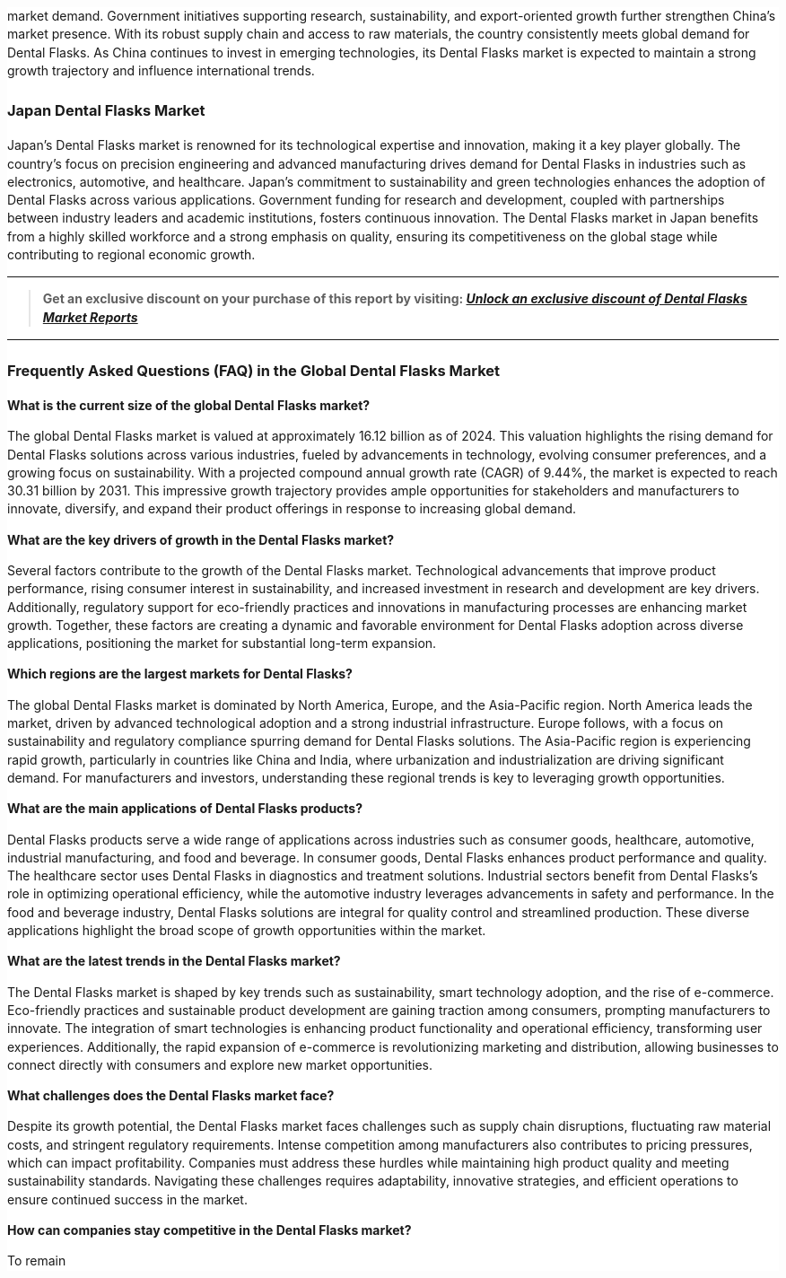 market demand. Government initiatives supporting research, sustainability, and export-oriented growth further strengthen China&rsquo;s market presence. With its robust supply chain and access to raw materials, the country consistently meets global demand for Dental Flasks. As China continues to invest in emerging technologies, its Dental Flasks market is expected to maintain a strong growth trajectory and influence international trends.</p><h3>Japan Dental Flasks Market</h3><p>Japan&rsquo;s Dental Flasks market is renowned for its technological expertise and innovation, making it a key player globally. The country&rsquo;s focus on precision engineering and advanced manufacturing drives demand for Dental Flasks in industries such as electronics, automotive, and healthcare. Japan&rsquo;s commitment to sustainability and green technologies enhances the adoption of Dental Flasks across various applications. Government funding for research and development, coupled with partnerships between industry leaders and academic institutions, fosters continuous innovation. The Dental Flasks market in Japan benefits from a highly skilled workforce and a strong emphasis on quality, ensuring its competitiveness on the global stage while contributing to regional economic growth.</p><hr /><blockquote><p><strong>Get an exclusive discount on your purchase of this report by visiting: <em><a href="://marketresearchpulse.com/ask-for-discount/123896?utm_source=Github&amp;utm_medium=0116">Unlock an exclusive discount of Dental Flasks Market Reports</a></em>&nbsp;</strong></p></blockquote><hr /><h3>Frequently Asked Questions (FAQ) in the Global Dental Flasks Market</h3><p><strong>What is the current size of the global Dental Flasks market?</strong></p><p>The global Dental Flasks market is valued at approximately 16.12 billion as of 2024. This valuation highlights the rising demand for Dental Flasks solutions across various industries, fueled by advancements in technology, evolving consumer preferences, and a growing focus on sustainability. With a projected compound annual growth rate (CAGR) of 9.44%, the market is expected to reach 30.31 billion by 2031. This impressive growth trajectory provides ample opportunities for stakeholders and manufacturers to innovate, diversify, and expand their product offerings in response to increasing global demand.</p><p><strong>What are the key drivers of growth in the Dental Flasks market?</strong></p><p>Several factors contribute to the growth of the Dental Flasks market. Technological advancements that improve product performance, rising consumer interest in sustainability, and increased investment in research and development are key drivers. Additionally, regulatory support for eco-friendly practices and innovations in manufacturing processes are enhancing market growth. Together, these factors are creating a dynamic and favorable environment for Dental Flasks adoption across diverse applications, positioning the market for substantial long-term expansion.</p><p><strong>Which regions are the largest markets for Dental Flasks?</strong></p><p>The global Dental Flasks market is dominated by North America, Europe, and the Asia-Pacific region. North America leads the market, driven by advanced technological adoption and a strong industrial infrastructure. Europe follows, with a focus on sustainability and regulatory compliance spurring demand for Dental Flasks solutions. The Asia-Pacific region is experiencing rapid growth, particularly in countries like China and India, where urbanization and industrialization are driving significant demand. For manufacturers and investors, understanding these regional trends is key to leveraging growth opportunities.</p><p><strong>What are the main applications of Dental Flasks products?</strong></p><p>Dental Flasks products serve a wide range of applications across industries such as consumer goods, healthcare, automotive, industrial manufacturing, and food and beverage. In consumer goods, Dental Flasks enhances product performance and quality. The healthcare sector uses Dental Flasks in diagnostics and treatment solutions. Industrial sectors benefit from Dental Flasks&rsquo;s role in optimizing operational efficiency, while the automotive industry leverages advancements in safety and performance. In the food and beverage industry, Dental Flasks solutions are integral for quality control and streamlined production. These diverse applications highlight the broad scope of growth opportunities within the market.</p><p><strong>What are the latest trends in the Dental Flasks market?</strong></p><p>The Dental Flasks market is shaped by key trends such as sustainability, smart technology adoption, and the rise of e-commerce. Eco-friendly practices and sustainable product development are gaining traction among consumers, prompting manufacturers to innovate. The integration of smart technologies is enhancing product functionality and operational efficiency, transforming user experiences. Additionally, the rapid expansion of e-commerce is revolutionizing marketing and distribution, allowing businesses to connect directly with consumers and explore new market opportunities.</p><p><strong>What challenges does the Dental Flasks market face?</strong></p><p>Despite its growth potential, the Dental Flasks market faces challenges such as supply chain disruptions, fluctuating raw material costs, and stringent regulatory requirements. Intense competition among manufacturers also contributes to pricing pressures, which can impact profitability. Companies must address these hurdles while maintaining high product quality and meeting sustainability standards. Navigating these challenges requires adaptability, innovative strategies, and efficient operations to ensure continued success in the market.</p><p><strong>How can companies stay competitive in the Dental Flasks market?</strong></p><p>To remain